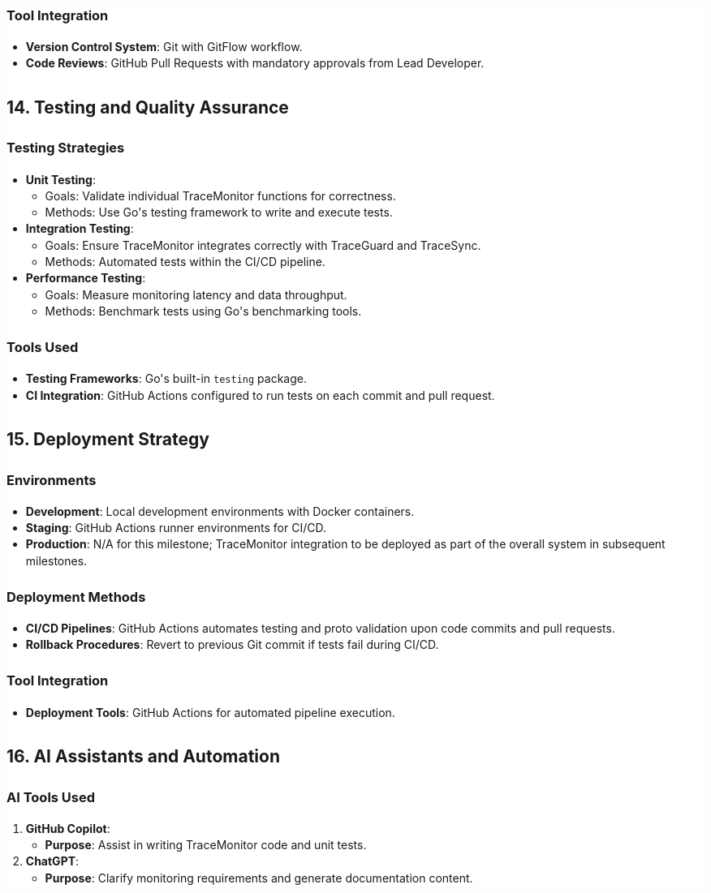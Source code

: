 ### Tool Integration

- **Version Control System**: Git with GitFlow workflow.
- **Code Reviews**: GitHub Pull Requests with mandatory approvals from Lead Developer.

## 14. Testing and Quality Assurance

### Testing Strategies

- **Unit Testing**:
  - Goals: Validate individual TraceMonitor functions for correctness.
  - Methods: Use Go's testing framework to write and execute tests.
- **Integration Testing**:
  - Goals: Ensure TraceMonitor integrates correctly with TraceGuard and TraceSync.
  - Methods: Automated tests within the CI/CD pipeline.
- **Performance Testing**:
  - Goals: Measure monitoring latency and data throughput.
  - Methods: Benchmark tests using Go's benchmarking tools.

### Tools Used

- **Testing Frameworks**: Go's built-in `testing` package.
- **CI Integration**: GitHub Actions configured to run tests on each commit and pull request.

## 15. Deployment Strategy

### Environments

- **Development**: Local development environments with Docker containers.
- **Staging**: GitHub Actions runner environments for CI/CD.
- **Production**: N/A for this milestone; TraceMonitor integration to be deployed as part of the overall system in subsequent milestones.

### Deployment Methods

- **CI/CD Pipelines**: GitHub Actions automates testing and proto validation upon code commits and pull requests.
- **Rollback Procedures**: Revert to previous Git commit if tests fail during CI/CD.

### Tool Integration

- **Deployment Tools**: GitHub Actions for automated pipeline execution.

## 16. AI Assistants and Automation

### AI Tools Used

1. **GitHub Copilot**:
   - **Purpose**: Assist in writing TraceMonitor code and unit tests.
2. **ChatGPT**:
   - **Purpose**: Clarify monitoring requirements and generate documentation content.
